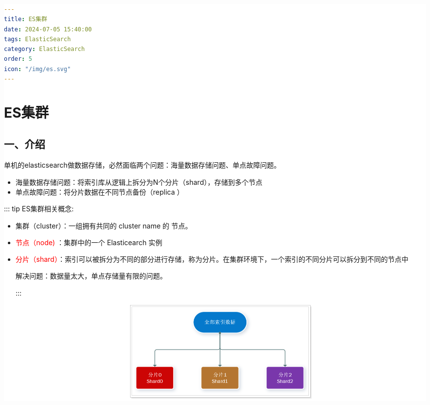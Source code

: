 ```yaml
---
title: ES集群
date: 2024-07-05 15:40:00
tags: ElasticSearch
category: ElasticSearch
order: 5
icon: "/img/es.svg"
---
```


# ES集群

## 一、介绍

单机的elasticsearch做数据存储，必然面临两个问题：海量数据存储问题、单点故障问题。

- 海量数据存储问题：将索引库从逻辑上拆分为N个分片（shard），存储到多个节点
- 单点故障问题：将分片数据在不同节点备份（replica ）

::: tip ES集群相关概念:

* 集群（cluster）：一组拥有共同的 cluster name 的 节点。

* <font color="red">节点（node)</font>   ：集群中的一个 Elasticearch 实例

* <font color="red">分片（shard）</font>：索引可以被拆分为不同的部分进行存储，称为分片。在集群环境下，一个索引的不同分片可以拆分到不同的节点中

  解决问题：数据量太大，单点存储量有限的问题。

  :::

  

  <center><img src="/image\es\es20.png" style="zoom:50%;" /></center>
